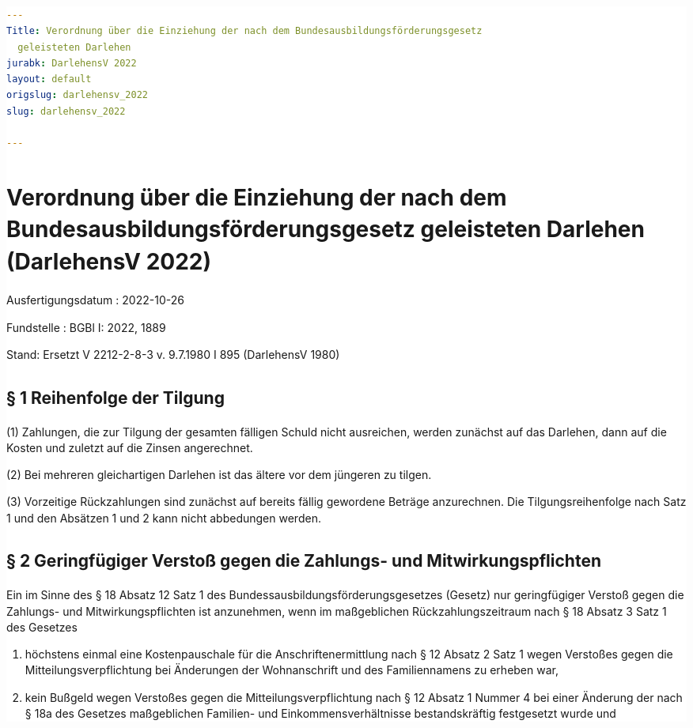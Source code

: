```yaml
---
Title: Verordnung über die Einziehung der nach dem Bundesausbildungsförderungsgesetz
  geleisteten Darlehen
jurabk: DarlehensV 2022
layout: default
origslug: darlehensv_2022
slug: darlehensv_2022

---
```


# Verordnung über die Einziehung der nach dem Bundesausbildungsförderungsgesetz geleisteten Darlehen (DarlehensV 2022)

Ausfertigungsdatum
:   2022-10-26

Fundstelle
:   BGBl I: 2022, 1889

Stand: Ersetzt V 2212-2-8-3 v. 9.7.1980 I 895 (DarlehensV 1980)

## § 1 Reihenfolge der Tilgung

(1) Zahlungen, die zur Tilgung der gesamten fälligen Schuld nicht
ausreichen, werden zunächst auf das Darlehen, dann auf die Kosten und
zuletzt auf die Zinsen angerechnet.

(2) Bei mehreren gleichartigen Darlehen ist das ältere vor dem
jüngeren zu tilgen.

(3) Vorzeitige Rückzahlungen sind zunächst auf bereits fällig
gewordene Beträge anzurechnen. Die Tilgungsreihenfolge nach Satz 1 und
den Absätzen 1 und 2 kann nicht abbedungen werden.


## § 2 Geringfügiger Verstoß gegen die Zahlungs- und Mitwirkungspflichten

Ein im Sinne des § 18 Absatz 12 Satz 1 des
Bundessausbildungsförderungsgesetzes              (Gesetz) nur
geringfügiger Verstoß gegen die Zahlungs- und Mitwirkungspflichten ist
anzunehmen, wenn im maßgeblichen Rückzahlungszeitraum nach § 18 Absatz
3 Satz 1 des Gesetzes

1.  höchstens einmal eine Kostenpauschale für die Anschriftenermittlung
    nach § 12 Absatz 2 Satz 1 wegen Verstoßes gegen die
    Mitteilungsverpflichtung bei Änderungen der Wohnanschrift und des
    Familiennamens zu erheben war,


2.  kein Bußgeld wegen Verstoßes gegen die Mitteilungsverpflichtung nach §
    12 Absatz 1 Nummer 4 bei einer Änderung der nach § 18a des Gesetzes
    maßgeblichen Familien- und Einkommensverhältnisse bestandskräftig
    festgesetzt wurde und

